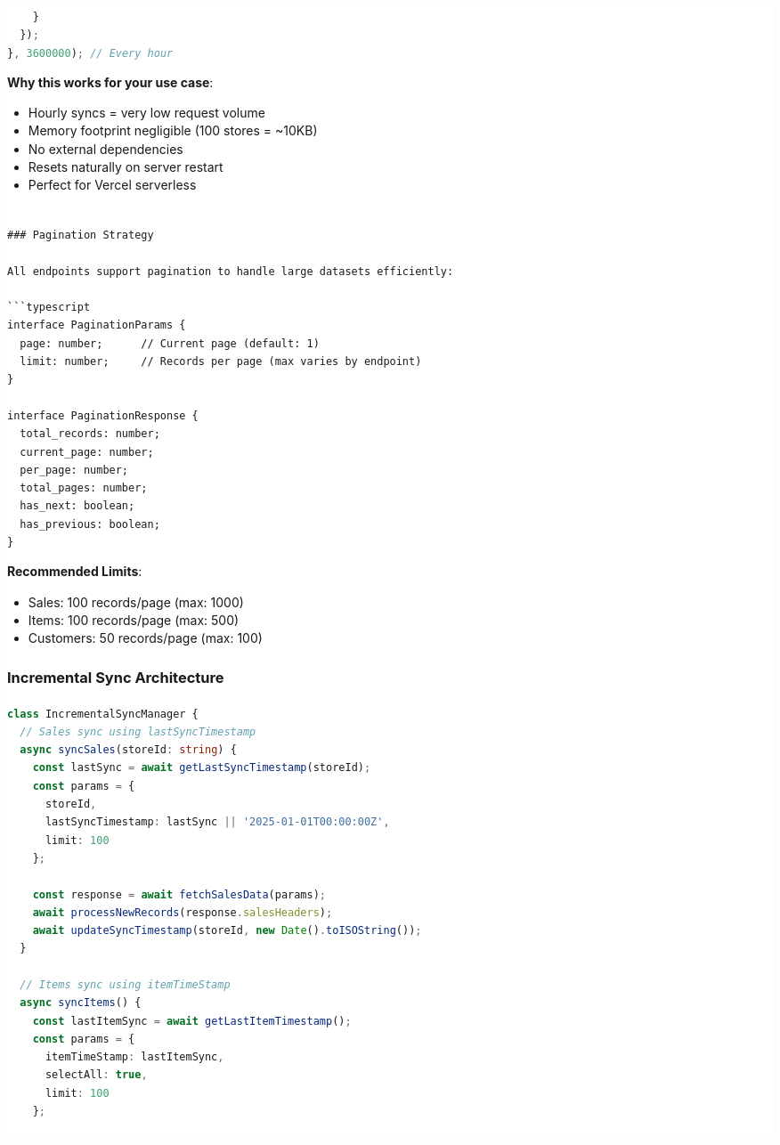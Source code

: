 ```typescript
    }
  });
}, 3600000); // Every hour
```

**Why this works for your use case**:
- Hourly syncs = very low request volume
- Memory footprint negligible (100 stores = ~10KB)
- No external dependencies
- Resets naturally on server restart
- Perfect for Vercel serverless
```

### Pagination Strategy

All endpoints support pagination to handle large datasets efficiently:

```typescript
interface PaginationParams {
  page: number;      // Current page (default: 1)
  limit: number;     // Records per page (max varies by endpoint)
}

interface PaginationResponse {
  total_records: number;
  current_page: number;
  per_page: number;
  total_pages: number;
  has_next: boolean;
  has_previous: boolean;
}
```

**Recommended Limits**:
- Sales: 100 records/page (max: 1000)
- Items: 100 records/page (max: 500)
- Customers: 50 records/page (max: 100)

### Incremental Sync Architecture

```typescript
class IncrementalSyncManager {
  // Sales sync using lastSyncTimestamp
  async syncSales(storeId: string) {
    const lastSync = await getLastSyncTimestamp(storeId);
    const params = {
      storeId,
      lastSyncTimestamp: lastSync || '2025-01-01T00:00:00Z',
      limit: 100
    };
    
    const response = await fetchSalesData(params);
    await processNewRecords(response.salesHeaders);
    await updateSyncTimestamp(storeId, new Date().toISOString());
  }
  
  // Items sync using itemTimeStamp
  async syncItems() {
    const lastItemSync = await getLastItemTimestamp();
    const params = {
      itemTimeStamp: lastItemSync,
      selectAll: true,
      limit: 100
    };
    
```
